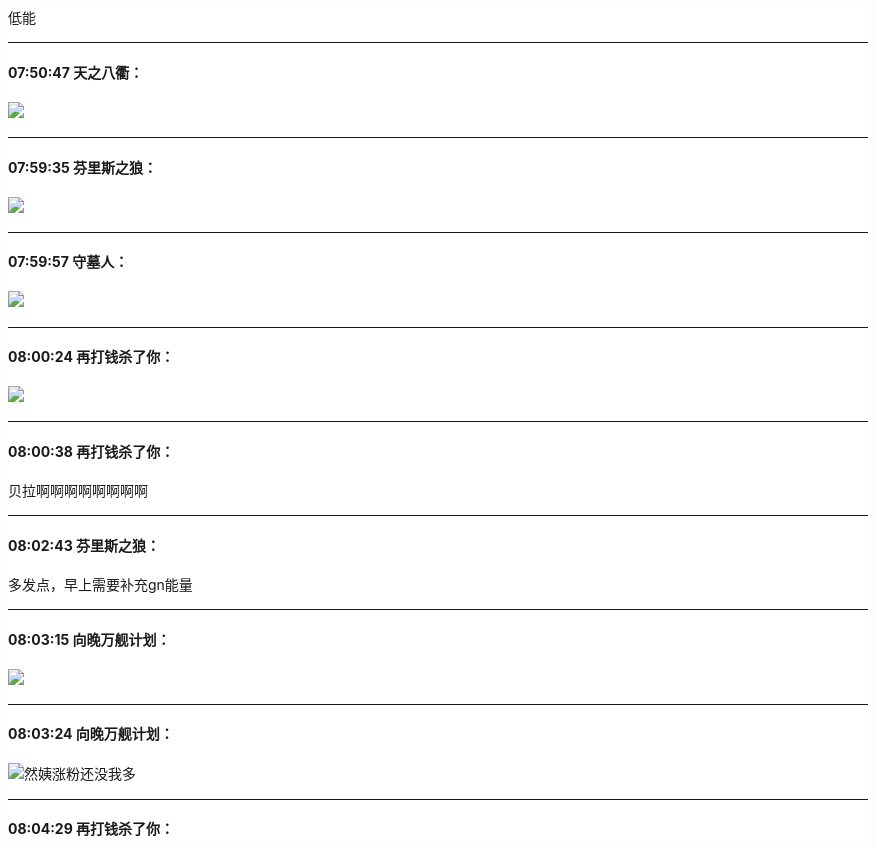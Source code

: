 低能

*****

#### 07:50:47  天之八衢：

![](http://gchat.qpic.cn/gchatpic_new/571093520/566651707-2706607628-991A6ADA1FB39F5FA0F7F96BBFDA2895/0?term=2")

*****

#### 07:59:35  芬里斯之狼：

![](http://gchat.qpic.cn/gchatpic_new/1606939948/566651707-2899071098-5C901A6CDC4C40E91B11845DB99B29F6/0?term=2")

*****

#### 07:59:57  守墓人：

![](http://gchat.qpic.cn/gchatpic_new/1747222904/566651707-2575555027-F6519DFC830C7877DDBED76B3838CFDF/0?term=2")

*****

#### 08:00:24  再打钱杀了你：

![](http://gchat.qpic.cn/gchatpic_new/2994013508/566651707-2912747532-D6FBDD8A337417DD887ED757FAB77565/0?term=2")

*****

#### 08:00:38  再打钱杀了你：

贝拉啊啊啊啊啊啊啊啊

*****

#### 08:02:43  芬里斯之狼：

多发点，早上需要补充gn能量

*****

#### 08:03:15  向晚万舰计划：

![](http://gchat.qpic.cn/gchatpic_new/453281968/566651707-2661174625-F54EB3CCCAEA0368715C1397E5D9D175/0?term=2")

*****

#### 08:03:24  向晚万舰计划：

![](http://gchat.qpic.cn/gchatpic_new/453281968/566651707-2261095235-996056CDCE91BE3DD6886734CE73163F/0?term=2")然姨涨粉还没我多

*****

#### 08:04:29  再打钱杀了你：
